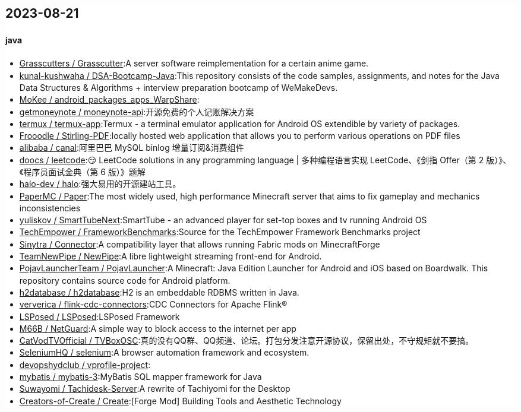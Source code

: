 ## 2023-08-21

#### java
* [Grasscutters / Grasscutter](https://github.com/Grasscutters/Grasscutter):A server software reimplementation for a certain anime game.
* [kunal-kushwaha / DSA-Bootcamp-Java](https://github.com/kunal-kushwaha/DSA-Bootcamp-Java):This repository consists of the code samples, assignments, and notes for the Java Data Structures & Algorithms + interview preparation bootcamp of WeMakeDevs.
* [MoKee / android_packages_apps_WarpShare](https://github.com/MoKee/android_packages_apps_WarpShare):
* [getmoneynote / moneynote-api](https://github.com/getmoneynote/moneynote-api):开源免费的个人记账解决方案
* [termux / termux-app](https://github.com/termux/termux-app):Termux - a terminal emulator application for Android OS extendible by variety of packages.
* [Frooodle / Stirling-PDF](https://github.com/Frooodle/Stirling-PDF):locally hosted web application that allows you to perform various operations on PDF files
* [alibaba / canal](https://github.com/alibaba/canal):阿里巴巴 MySQL binlog 增量订阅&消费组件
* [doocs / leetcode](https://github.com/doocs/leetcode):😏
LeetCode solutions in any programming language | 多种编程语言实现 LeetCode、《剑指 Offer（第 2 版）》、《程序员面试金典（第 6 版）》题解
* [halo-dev / halo](https://github.com/halo-dev/halo):强大易用的开源建站工具。
* [PaperMC / Paper](https://github.com/PaperMC/Paper):The most widely used, high performance Minecraft server that aims to fix gameplay and mechanics inconsistencies
* [yuliskov / SmartTubeNext](https://github.com/yuliskov/SmartTubeNext):SmartTube - an advanced player for set-top boxes and tv running Android OS
* [TechEmpower / FrameworkBenchmarks](https://github.com/TechEmpower/FrameworkBenchmarks):Source for the TechEmpower Framework Benchmarks project
* [Sinytra / Connector](https://github.com/Sinytra/Connector):A compatibility layer that allows running Fabric mods on MinecraftForge
* [TeamNewPipe / NewPipe](https://github.com/TeamNewPipe/NewPipe):A libre lightweight streaming front-end for Android.
* [PojavLauncherTeam / PojavLauncher](https://github.com/PojavLauncherTeam/PojavLauncher):A Minecraft: Java Edition Launcher for Android and iOS based on Boardwalk. This repository contains source code for Android platform.
* [h2database / h2database](https://github.com/h2database/h2database):H2 is an embeddable RDBMS written in Java.
* [ververica / flink-cdc-connectors](https://github.com/ververica/flink-cdc-connectors):CDC Connectors for Apache Flink®
* [LSPosed / LSPosed](https://github.com/LSPosed/LSPosed):LSPosed Framework
* [M66B / NetGuard](https://github.com/M66B/NetGuard):A simple way to block access to the internet per app
* [CatVodTVOfficial / TVBoxOSC](https://github.com/CatVodTVOfficial/TVBoxOSC):真的没有QQ群、QQ频道、论坛。打包分发注意开源协议，保留出处，不守规矩就不要搞。
* [SeleniumHQ / selenium](https://github.com/SeleniumHQ/selenium):A browser automation framework and ecosystem.
* [devopshydclub / vprofile-project](https://github.com/devopshydclub/vprofile-project):
* [mybatis / mybatis-3](https://github.com/mybatis/mybatis-3):MyBatis SQL mapper framework for Java
* [Suwayomi / Tachidesk-Server](https://github.com/Suwayomi/Tachidesk-Server):A rewrite of Tachiyomi for the Desktop
* [Creators-of-Create / Create](https://github.com/Creators-of-Create/Create):[Forge Mod] Building Tools and Aesthetic Technology
